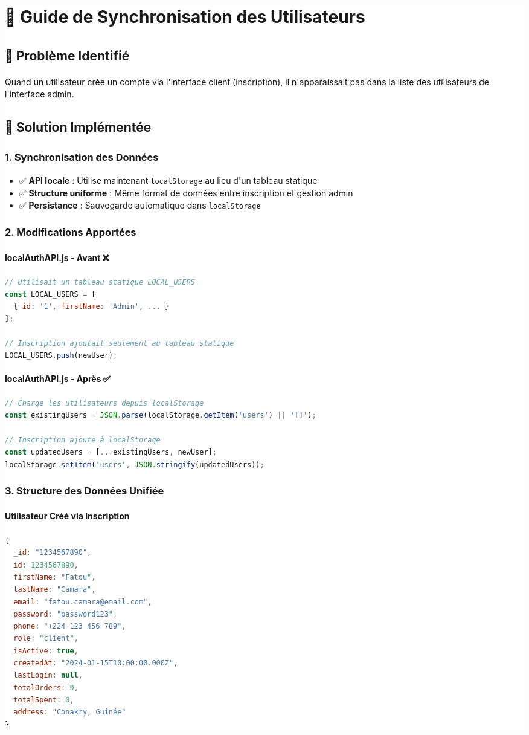# 🔄 Guide de Synchronisation des Utilisateurs

## 🚨 Problème Identifié
Quand un utilisateur crée un compte via l'interface client (inscription), il n'apparaissait pas dans la liste des utilisateurs de l'interface admin.

## 🔧 Solution Implémentée

### **1. Synchronisation des Données**
- ✅ **API locale** : Utilise maintenant `localStorage` au lieu d'un tableau statique
- ✅ **Structure uniforme** : Même format de données entre inscription et gestion admin
- ✅ **Persistance** : Sauvegarde automatique dans `localStorage`

### **2. Modifications Apportées**

#### **localAuthAPI.js - Avant** ❌
```javascript
// Utilisait un tableau statique LOCAL_USERS
const LOCAL_USERS = [
  { id: '1', firstName: 'Admin', ... }
];

// Inscription ajoutait seulement au tableau statique
LOCAL_USERS.push(newUser);
```

#### **localAuthAPI.js - Après** ✅
```javascript
// Charge les utilisateurs depuis localStorage
const existingUsers = JSON.parse(localStorage.getItem('users') || '[]');

// Inscription ajoute à localStorage
const updatedUsers = [...existingUsers, newUser];
localStorage.setItem('users', JSON.stringify(updatedUsers));
```

### **3. Structure des Données Unifiée**

#### **Utilisateur Créé via Inscription**
```javascript
{
  _id: "1234567890",
  id: 1234567890,
  firstName: "Fatou",
  lastName: "Camara",
  email: "fatou.camara@email.com",
  password: "password123",
  phone: "+224 123 456 789",
  role: "client",
  isActive: true,
  createdAt: "2024-01-15T10:00:00.000Z",
  lastLogin: null,
  totalOrders: 0,
  totalSpent: 0,
  address: "Conakry, Guinée"
}
```
